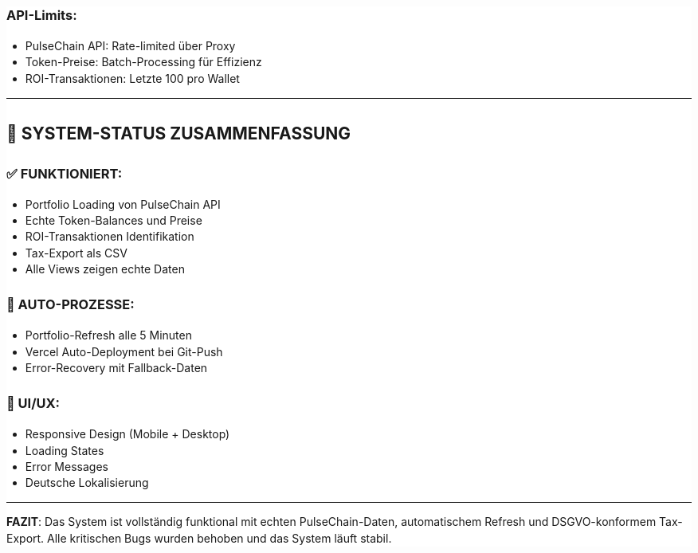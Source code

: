 ### API-Limits:
- PulseChain API: Rate-limited über Proxy
- Token-Preise: Batch-Processing für Effizienz
- ROI-Transaktionen: Letzte 100 pro Wallet

---

## 🎯 SYSTEM-STATUS ZUSAMMENFASSUNG

### ✅ FUNKTIONIERT:
- Portfolio Loading von PulseChain API
- Echte Token-Balances und Preise
- ROI-Transaktionen Identifikation
- Tax-Export als CSV
- Alle Views zeigen echte Daten

### 🔄 AUTO-PROZESSE:
- Portfolio-Refresh alle 5 Minuten
- Vercel Auto-Deployment bei Git-Push
- Error-Recovery mit Fallback-Daten

### 🎨 UI/UX:
- Responsive Design (Mobile + Desktop)
- Loading States
- Error Messages
- Deutsche Lokalisierung

---

**FAZIT**: Das System ist vollständig funktional mit echten PulseChain-Daten, automatischem Refresh und DSGVO-konformem Tax-Export. Alle kritischen Bugs wurden behoben und das System läuft stabil. 